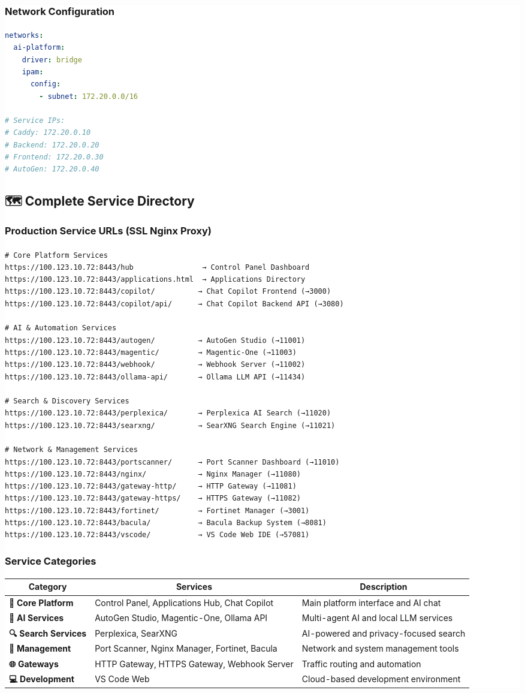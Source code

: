 ### Network Configuration
```yaml
networks:
  ai-platform:
    driver: bridge
    ipam:
      config:
        - subnet: 172.20.0.0/16

# Service IPs:
# Caddy: 172.20.0.10
# Backend: 172.20.0.20  
# Frontend: 172.20.0.30
# AutoGen: 172.20.0.40
```

## 🗺️ **Complete Service Directory**

### Production Service URLs (SSL Nginx Proxy)
```
# Core Platform Services
https://100.123.10.72:8443/hub                → Control Panel Dashboard
https://100.123.10.72:8443/applications.html  → Applications Directory
https://100.123.10.72:8443/copilot/          → Chat Copilot Frontend (→3000)
https://100.123.10.72:8443/copilot/api/      → Chat Copilot Backend API (→3080)

# AI & Automation Services  
https://100.123.10.72:8443/autogen/          → AutoGen Studio (→11001)
https://100.123.10.72:8443/magentic/         → Magentic-One (→11003)
https://100.123.10.72:8443/webhook/          → Webhook Server (→11002)
https://100.123.10.72:8443/ollama-api/       → Ollama LLM API (→11434)

# Search & Discovery Services
https://100.123.10.72:8443/perplexica/       → Perplexica AI Search (→11020)
https://100.123.10.72:8443/searxng/          → SearXNG Search Engine (→11021)

# Network & Management Services
https://100.123.10.72:8443/portscanner/      → Port Scanner Dashboard (→11010)
https://100.123.10.72:8443/nginx/            → Nginx Manager (→11080)
https://100.123.10.72:8443/gateway-http/     → HTTP Gateway (→11081)
https://100.123.10.72:8443/gateway-https/    → HTTPS Gateway (→11082)
https://100.123.10.72:8443/fortinet/         → Fortinet Manager (→3001)
https://100.123.10.72:8443/bacula/           → Bacula Backup System (→8081)
https://100.123.10.72:8443/vscode/           → VS Code Web IDE (→57081)
```

### Service Categories
| Category | Services | Description |
|----------|----------|-------------|
| **🎯 Core Platform** | Control Panel, Applications Hub, Chat Copilot | Main platform interface and AI chat |
| **🤖 AI Services** | AutoGen Studio, Magentic-One, Ollama API | Multi-agent AI and local LLM services |
| **🔍 Search Services** | Perplexica, SearXNG | AI-powered and privacy-focused search |
| **🔧 Management** | Port Scanner, Nginx Manager, Fortinet, Bacula | Network and system management tools |
| **🌐 Gateways** | HTTP Gateway, HTTPS Gateway, Webhook Server | Traffic routing and automation |
| **💻 Development** | VS Code Web | Cloud-based development environment |
